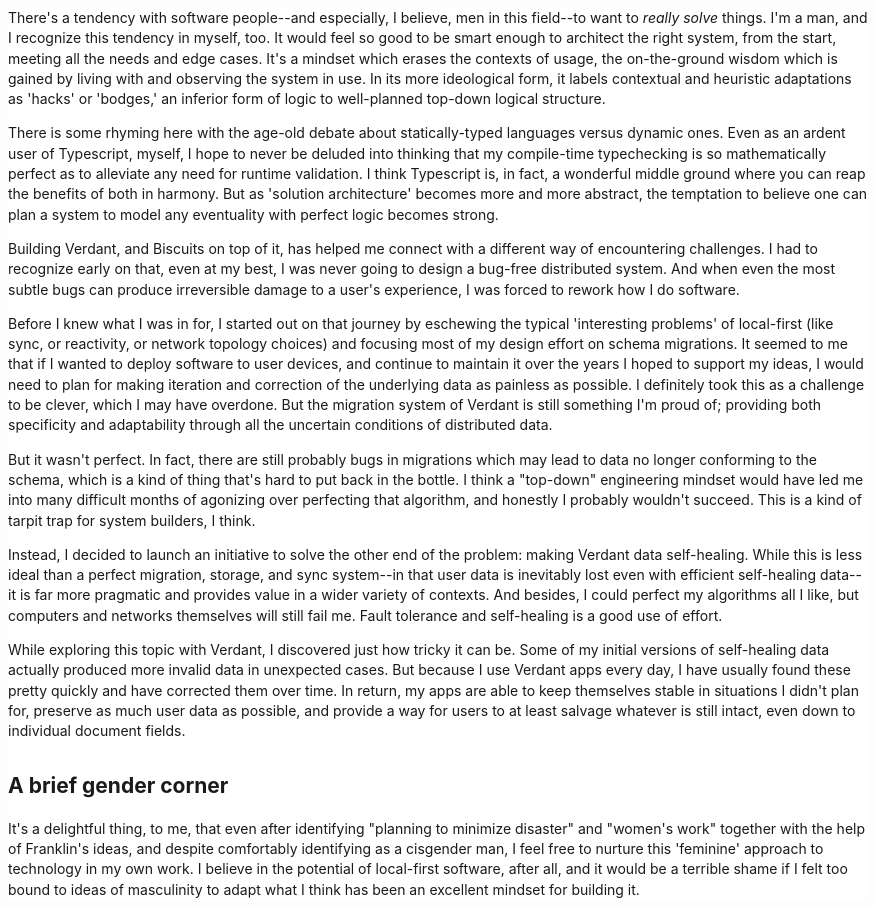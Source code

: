 There's a tendency with software people--and especially, I believe, men in this field--to want to _really solve_ things. I'm a man, and I recognize this tendency in myself, too. It would feel so good to be smart enough to architect the right system, from the start, meeting all the needs and edge cases. It's a mindset which erases the contexts of usage, the on-the-ground wisdom which is gained by living with and observing the system in use. In its more ideological form, it labels contextual and heuristic adaptations as 'hacks' or 'bodges,' an inferior form of logic to well-planned top-down logical structure.

There is some rhyming here with the age-old debate about statically-typed languages versus dynamic ones. Even as an ardent user of Typescript, myself, I hope to never be deluded into thinking that my compile-time typechecking is so mathematically perfect as to alleviate any need for runtime validation. I think Typescript is, in fact, a wonderful middle ground where you can reap the benefits of both in harmony. But as 'solution architecture' becomes more and more abstract, the temptation to believe one can plan a system to model any eventuality with perfect logic becomes strong.

Building Verdant, and Biscuits on top of it, has helped me connect with a different way of encountering challenges. I had to recognize early on that, even at my best, I was never going to design a bug-free distributed system. And when even the most subtle bugs can produce irreversible damage to a user's experience, I was forced to rework how I do software.

Before I knew what I was in for, I started out on that journey by eschewing the typical 'interesting problems' of local-first (like sync, or reactivity, or network topology choices) and focusing most of my design effort on schema migrations. It seemed to me that if I wanted to deploy software to user devices, and continue to maintain it over the years I hoped to support my ideas, I would need to plan for making iteration and correction of the underlying data as painless as possible. I definitely took this as a challenge to be clever, which I may have overdone. But the migration system of Verdant is still something I'm proud of; providing both specificity and adaptability through all the uncertain conditions of distributed data.

But it wasn't perfect. In fact, there are still probably bugs in migrations which may lead to data no longer conforming to the schema, which is a kind of thing that's hard to put back in the bottle. I think a "top-down" engineering mindset would have led me into many difficult months of agonizing over perfecting that algorithm, and honestly I probably wouldn't succeed. This is a kind of tarpit trap for system builders, I think.

Instead, I decided to launch an initiative to solve the other end of the problem: making Verdant data self-healing. While this is less ideal than a perfect migration, storage, and sync system--in that user data is inevitably lost even with efficient self-healing data--it is far more pragmatic and provides value in a wider variety of contexts. And besides, I could perfect my algorithms all I like, but computers and networks themselves will still fail me. Fault tolerance and self-healing is a good use of effort.

While exploring this topic with Verdant, I discovered just how tricky it can be. Some of my initial versions of self-healing data actually produced more invalid data in unexpected cases. But because I use Verdant apps every day, I have usually found these pretty quickly and have corrected them over time. In return, my apps are able to keep themselves stable in situations I didn't plan for, preserve as much user data as possible, and provide a way for users to at least salvage whatever is still intact, even down to individual document fields.

## A brief gender corner

It's a delightful thing, to me, that even after identifying "planning to minimize disaster" and "women's work" together with the help of Franklin's ideas, and despite comfortably identifying as a cisgender man, I feel free to nurture this 'feminine' approach to technology in my own work. I believe in the potential of local-first software, after all, and it would be a terrible shame if I felt too bound to ideas of masculinity to adapt what I think has been an excellent mindset for building it.
